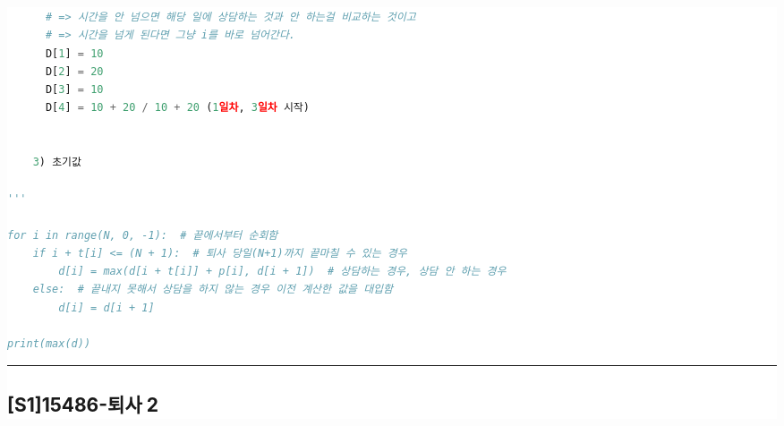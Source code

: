 ```python
      # => 시간을 안 넘으면 해당 일에 상담하는 것과 안 하는걸 비교하는 것이고
      # => 시간을 넘게 된다면 그냥 i를 바로 넘어간다.
      D[1] = 10
      D[2] = 20
      D[3] = 10
      D[4] = 10 + 20 / 10 + 20 (1일차, 3일차 시작)
      
    
    3) 초기값

'''

for i in range(N, 0, -1):  # 끝에서부터 순회함
    if i + t[i] <= (N + 1):  # 퇴사 당일(N+1)까지 끝마칠 수 있는 경우
        d[i] = max(d[i + t[i]] + p[i], d[i + 1])  # 상담하는 경우, 상담 안 하는 경우
    else:  # 끝내지 못해서 상담을 하지 않는 경우 이전 계산한 값을 대입함
        d[i] = d[i + 1]

print(max(d))


```

- - -

## [S1]15486-퇴사 2
